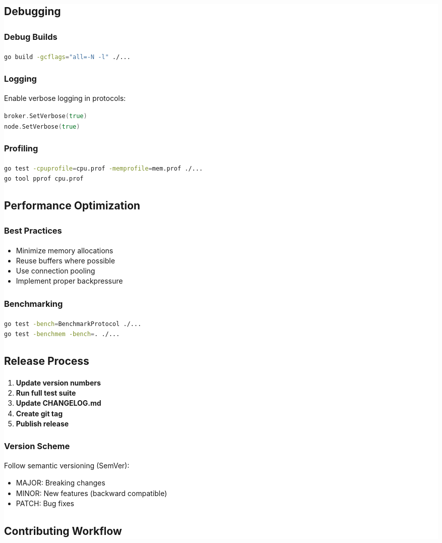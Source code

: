 ## Debugging

### Debug Builds
```bash
go build -gcflags="all=-N -l" ./...
```

### Logging
Enable verbose logging in protocols:
```go
broker.SetVerbose(true)
node.SetVerbose(true)
```

### Profiling
```bash
go test -cpuprofile=cpu.prof -memprofile=mem.prof ./...
go tool pprof cpu.prof
```

## Performance Optimization

### Best Practices
- Minimize memory allocations
- Reuse buffers where possible
- Use connection pooling
- Implement proper backpressure

### Benchmarking
```bash
go test -bench=BenchmarkProtocol ./...
go test -benchmem -bench=. ./...
```

## Release Process

1. **Update version numbers**
2. **Run full test suite**
3. **Update CHANGELOG.md**
4. **Create git tag**
5. **Publish release**

### Version Scheme
Follow semantic versioning (SemVer):
- MAJOR: Breaking changes
- MINOR: New features (backward compatible)
- PATCH: Bug fixes

## Contributing Workflow
